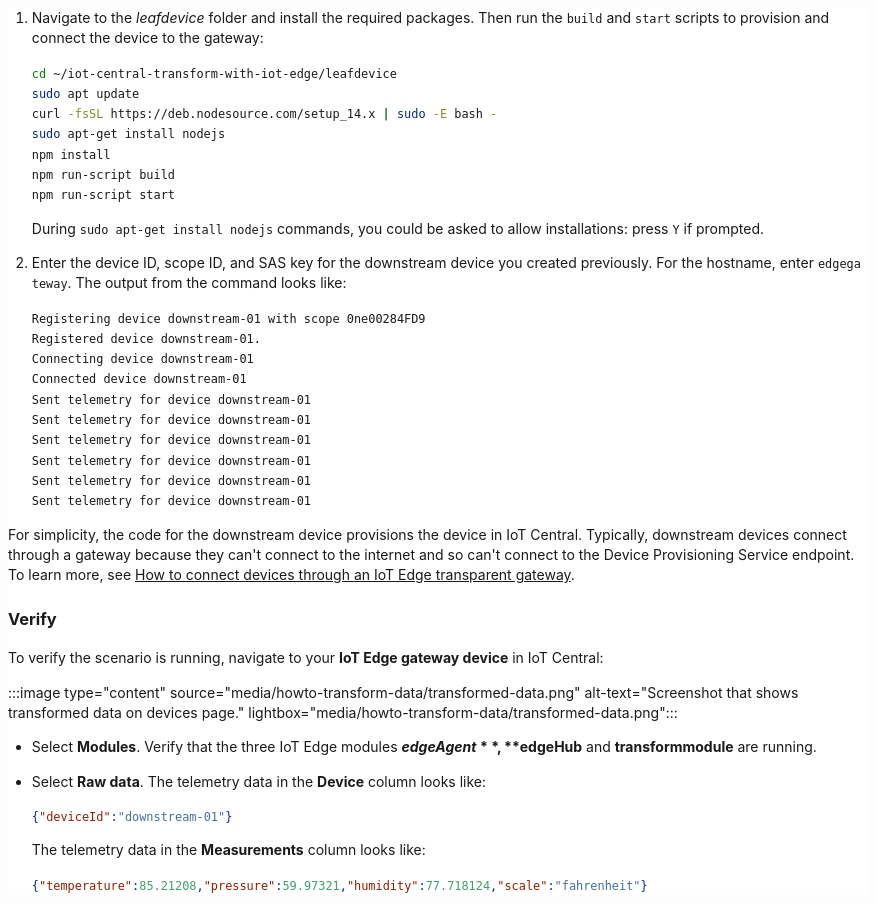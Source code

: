 1. Navigate to the *leafdevice* folder and install the required packages. Then run the `build` and `start` scripts to provision and connect the device to the gateway:

    ```bash
    cd ~/iot-central-transform-with-iot-edge/leafdevice
    sudo apt update
    curl -fsSL https://deb.nodesource.com/setup_14.x | sudo -E bash -
    sudo apt-get install nodejs
    npm install
    npm run-script build
    npm run-script start
    ```

    During `sudo apt-get install nodejs` commands, you could be asked to allow installations: press `Y` if prompted.

1. Enter the device ID, scope ID, and SAS key for the downstream device you created previously. For the hostname, enter `edgegateway`. The output from the command looks like:

    ```output
    Registering device downstream-01 with scope 0ne00284FD9
    Registered device downstream-01.
    Connecting device downstream-01
    Connected device downstream-01
    Sent telemetry for device downstream-01
    Sent telemetry for device downstream-01
    Sent telemetry for device downstream-01
    Sent telemetry for device downstream-01
    Sent telemetry for device downstream-01
    Sent telemetry for device downstream-01
    ```

For simplicity, the code for the downstream device provisions the device in IoT Central. Typically, downstream devices connect through a gateway because they can't connect to the internet and so can't connect to the Device Provisioning Service endpoint. To learn more, see [How to connect devices through an IoT Edge transparent gateway](how-to-connect-iot-edge-transparent-gateway.md).

### Verify

To verify the scenario is running, navigate to your **IoT Edge gateway device** in IoT Central:

:::image type="content" source="media/howto-transform-data/transformed-data.png" alt-text="Screenshot that shows transformed data on devices page." lightbox="media/howto-transform-data/transformed-data.png":::

- Select **Modules**. Verify that the three IoT Edge modules **$edgeAgent**, **$edgeHub** and **transformmodule** are running.
- Select **Raw data**. The telemetry data in the **Device** column looks like:

    ```json
    {"deviceId":"downstream-01"}
    ```

    The telemetry data in the **Measurements** column looks like:

    ```json
    {"temperature":85.21208,"pressure":59.97321,"humidity":77.718124,"scale":"fahrenheit"}
    ```
